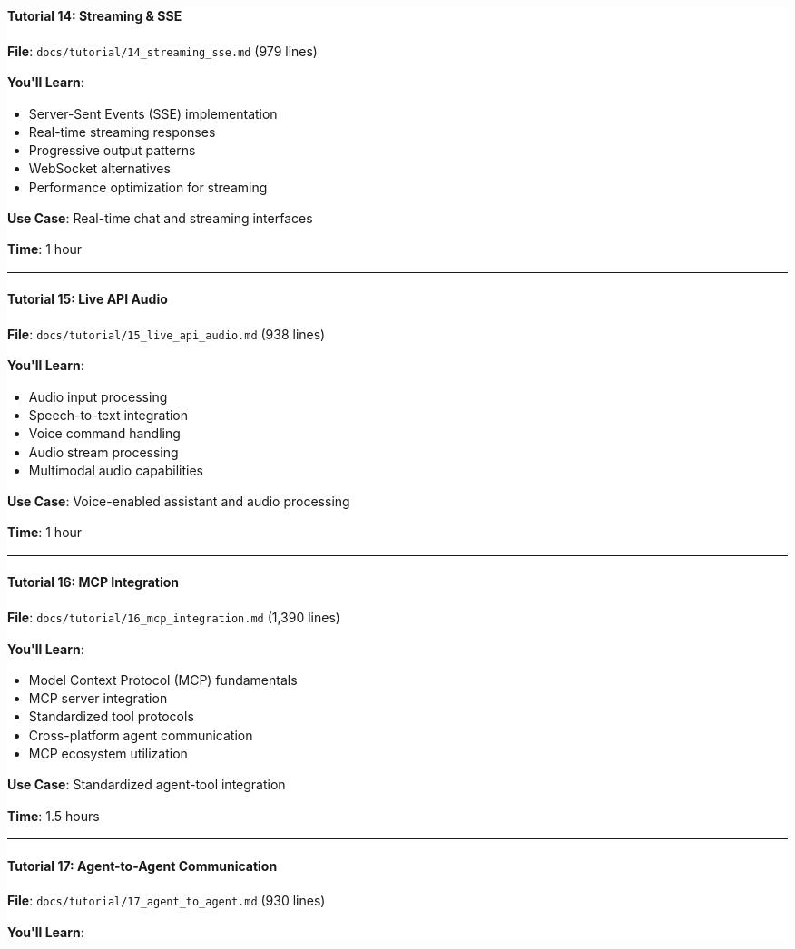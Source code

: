 #### Tutorial 14: Streaming & SSE

**File**: `docs/tutorial/14_streaming_sse.md` (979 lines)

**You'll Learn**:

- Server-Sent Events (SSE) implementation
- Real-time streaming responses
- Progressive output patterns
- WebSocket alternatives
- Performance optimization for streaming

**Use Case**: Real-time chat and streaming interfaces

**Time**: 1 hour

---

#### Tutorial 15: Live API Audio

**File**: `docs/tutorial/15_live_api_audio.md` (938 lines)

**You'll Learn**:

- Audio input processing
- Speech-to-text integration
- Voice command handling
- Audio stream processing
- Multimodal audio capabilities

**Use Case**: Voice-enabled assistant and audio processing

**Time**: 1 hour

---

#### Tutorial 16: MCP Integration

**File**: `docs/tutorial/16_mcp_integration.md` (1,390 lines)

**You'll Learn**:

- Model Context Protocol (MCP) fundamentals
- MCP server integration
- Standardized tool protocols
- Cross-platform agent communication
- MCP ecosystem utilization

**Use Case**: Standardized agent-tool integration

**Time**: 1.5 hours

---

#### Tutorial 17: Agent-to-Agent Communication

**File**: `docs/tutorial/17_agent_to_agent.md` (930 lines)

**You'll Learn**:
